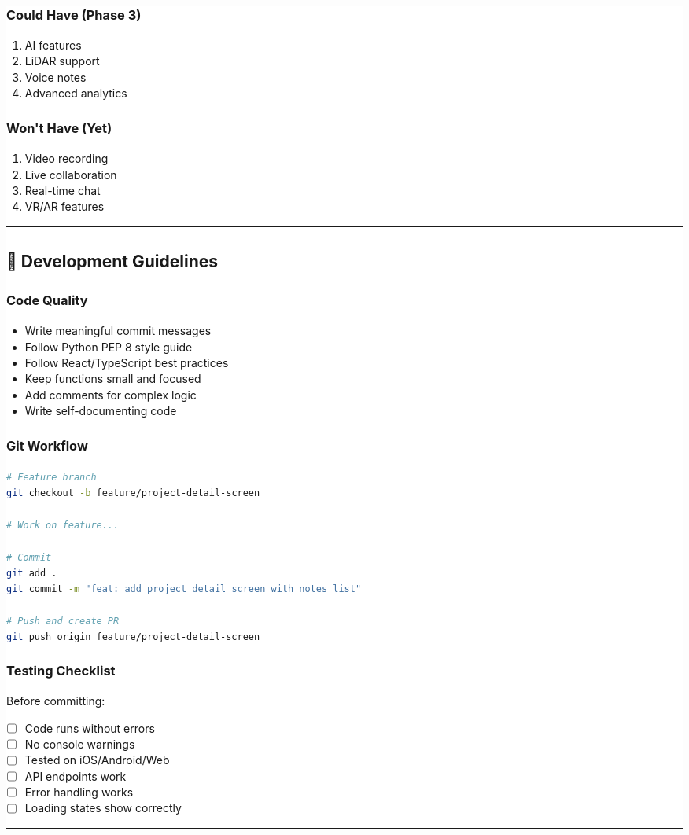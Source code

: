 ### Could Have (Phase 3)
1. AI features
2. LiDAR support
3. Voice notes
4. Advanced analytics

### Won't Have (Yet)
1. Video recording
2. Live collaboration
3. Real-time chat
4. VR/AR features

---

## 📝 Development Guidelines

### Code Quality

- Write meaningful commit messages
- Follow Python PEP 8 style guide
- Follow React/TypeScript best practices
- Keep functions small and focused
- Add comments for complex logic
- Write self-documenting code

### Git Workflow

```bash
# Feature branch
git checkout -b feature/project-detail-screen

# Work on feature...

# Commit
git add .
git commit -m "feat: add project detail screen with notes list"

# Push and create PR
git push origin feature/project-detail-screen
```

### Testing Checklist

Before committing:
- [ ] Code runs without errors
- [ ] No console warnings
- [ ] Tested on iOS/Android/Web
- [ ] API endpoints work
- [ ] Error handling works
- [ ] Loading states show correctly

---